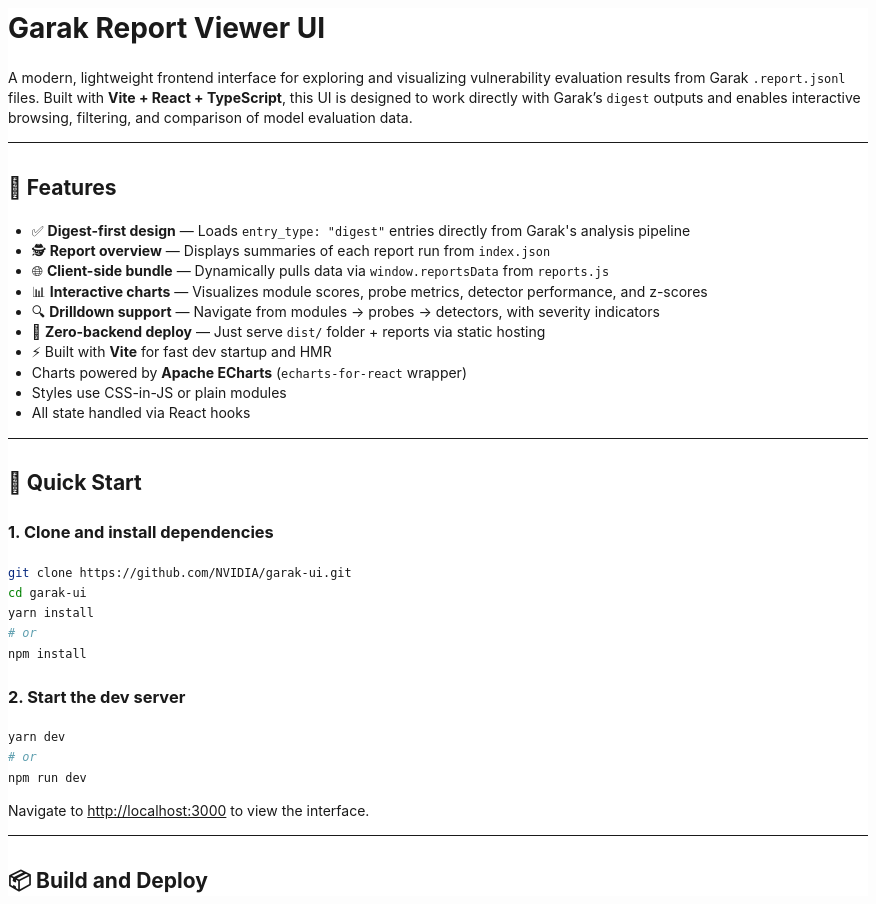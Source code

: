 # Garak Report Viewer UI

A modern, lightweight frontend interface for exploring and visualizing vulnerability evaluation results from Garak `.report.jsonl` files. Built with **Vite + React + TypeScript**, this UI is designed to work directly with Garak’s `digest` outputs and enables interactive browsing, filtering, and comparison of model evaluation data.

---

## 🧩 Features

- ✅ **Digest-first design** — Loads `entry_type: "digest"` entries directly from Garak's analysis pipeline
- 🕵️ **Report overview** — Displays summaries of each report run from `index.json`
- 🌐 **Client-side bundle** — Dynamically pulls data via `window.reportsData` from `reports.js`
- 📊 **Interactive charts** — Visualizes module scores, probe metrics, detector performance, and z-scores
- 🔍 **Drilldown support** — Navigate from modules → probes → detectors, with severity indicators
- 📁 **Zero-backend deploy** — Just serve `dist/` folder + reports via static hosting
- ⚡ Built with **Vite** for fast dev startup and HMR
- Charts powered by **Apache ECharts** (`echarts-for-react` wrapper)
- Styles use CSS-in-JS or plain modules
- All state handled via React hooks

---

## 🚀 Quick Start

### 1. Clone and install dependencies

```bash
git clone https://github.com/NVIDIA/garak-ui.git
cd garak-ui
yarn install
# or
npm install
```

### 2. Start the dev server

```bash
yarn dev
# or
npm run dev
```

Navigate to [http://localhost:3000](http://localhost:3000) to view the interface.

---

## 📦 Build and Deploy
